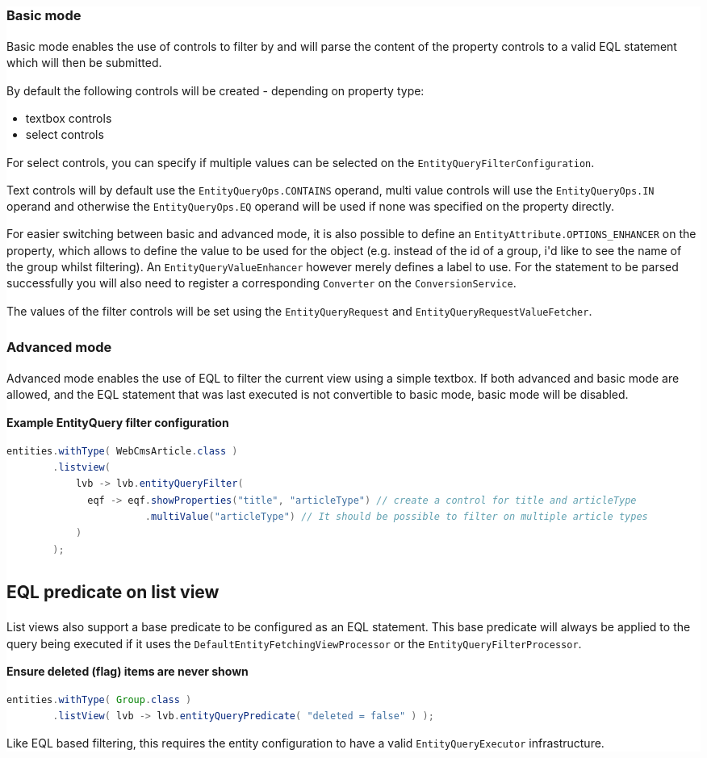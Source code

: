 ### Basic mode
Basic mode enables the use of controls to filter by and will parse the content of the property controls to a valid EQL statement which will then be submitted.

By default the following controls will be created - depending on property type:
* textbox controls 
* select controls

For select controls, you can specify if multiple values can be selected on the `EntityQueryFilterConfiguration`.

Text controls will by default use the `EntityQueryOps.CONTAINS` operand, multi value controls will use the `EntityQueryOps.IN` operand and otherwise the `EntityQueryOps.EQ` operand will be used if none was specified on the property directly. 

For easier switching between basic and advanced mode, it is also possible to define an `EntityAttribute.OPTIONS_ENHANCER` on the property, which allows to define the value to be used for the object (e.g. instead of the id of a group, i'd like to see the name of the group whilst filtering). An `EntityQueryValueEnhancer` however merely defines a label to use. For the statement to be parsed successfully you will also need to register a corresponding `Converter` on the `ConversionService`.

The values of the filter controls will be set using the `EntityQueryRequest` and `EntityQueryRequestValueFetcher`.

### Advanced mode
Advanced mode enables the use of EQL to filter the current view using a simple textbox. If both advanced and basic mode are allowed, and the EQL statement that was last executed is not convertible to basic mode, basic mode will be disabled.

**Example EntityQuery filter configuration**
```java
entities.withType( WebCmsArticle.class )
        .listview( 
            lvb -> lvb.entityQueryFilter(
              eqf -> eqf.showProperties("title", "articleType") // create a control for title and articleType
                        .multiValue("articleType") // It should be possible to filter on multiple article types
            )
        );
```

## EQL predicate on list view
List views also support a base predicate to be configured as an EQL statement.
This base predicate will always be applied to the query being executed if it uses the `DefaultEntityFetchingViewProcessor` or the `EntityQueryFilterProcessor`.

**Ensure deleted (flag) items are never shown**
```java
entities.withType( Group.class )
        .listView( lvb -> lvb.entityQueryPredicate( "deleted = false" )	);
```

Like EQL based filtering, this requires the entity configuration to have a valid `EntityQueryExecutor` infrastructure.
